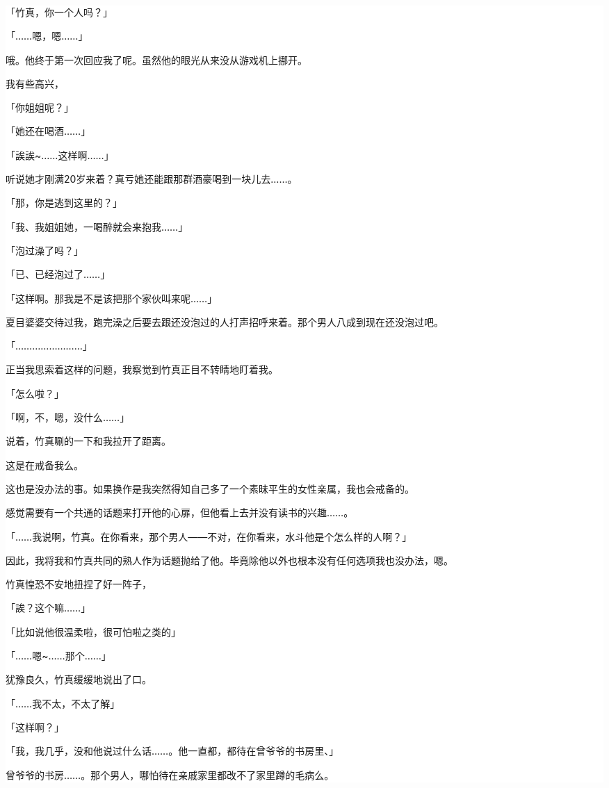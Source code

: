 「竹真，你一个人吗？」

「……嗯，嗯……」

哦。他终于第一次回应我了呢。虽然他的眼光从来没从游戏机上挪开。

我有些高兴，

「你姐姐呢？」

「她还在喝酒……」

「誒誒~……这样啊……」

听说她才刚满20岁来着？真亏她还能跟那群酒豪喝到一块儿去……。

「那，你是逃到这里的？」

「我、我姐姐她，一喝醉就会来抱我……」

「泡过澡了吗？」

「已、已经泡过了……」

「这样啊。那我是不是该把那个家伙叫来呢……」

夏目婆婆交待过我，跑完澡之后要去跟还没泡过的人打声招呼来着。那个男人八成到现在还没泡过吧。

「……………………」

正当我思索着这样的问题，我察觉到竹真正目不转睛地盯着我。

「怎么啦？」

「啊，不，嗯，没什么……」

说着，竹真唰的一下和我拉开了距离。

这是在戒备我么。

这也是没办法的事。如果换作是我突然得知自己多了一个素昧平生的女性亲属，我也会戒备的。

感觉需要有一个共通的话题来打开他的心扉，但他看上去并没有读书的兴趣……。

「……我说啊，竹真。在你看来，那个男人——不对，在你看来，水斗他是个怎么样的人啊？」

因此，我将我和竹真共同的熟人作为话题抛给了他。毕竟除他以外也根本没有任何选项我也没办法，嗯。

竹真惶恐不安地扭捏了好一阵子，

「誒？这个嘛……」

「比如说他很温柔啦，很可怕啦之类的」

「……嗯~……那个……」

犹豫良久，竹真缓缓地说出了口。

「……我不太，不太了解」

「这样啊？」

「我，我几乎，没和他说过什么话……。他一直都，都待在曾爷爷的书房里、」

曾爷爷的书房……。那个男人，哪怕待在亲戚家里都改不了家里蹲的毛病么。
